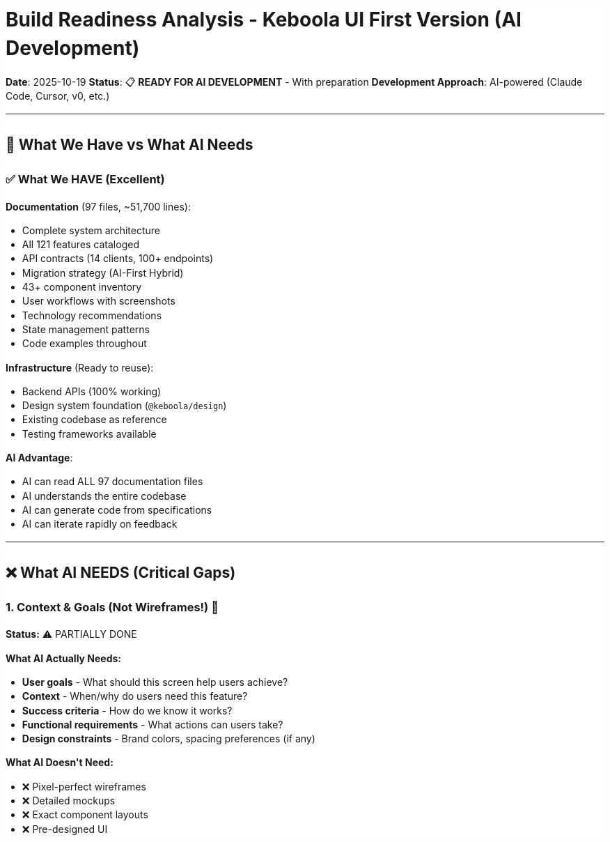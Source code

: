 # Build Readiness Analysis - Keboola UI First Version (AI Development)

**Date**: 2025-10-19
**Status**: 📋 **READY FOR AI DEVELOPMENT** - With preparation
**Development Approach**: AI-powered (Claude Code, Cursor, v0, etc.)

---

## 🎯 What We Have vs What AI Needs

### ✅ What We HAVE (Excellent)

**Documentation** (97 files, ~51,700 lines):
- Complete system architecture
- All 121 features cataloged
- API contracts (14 clients, 100+ endpoints)
- Migration strategy (AI-First Hybrid)
- 43+ component inventory
- User workflows with screenshots
- Technology recommendations
- State management patterns
- Code examples throughout

**Infrastructure** (Ready to reuse):
- Backend APIs (100% working)
- Design system foundation (`@keboola/design`)
- Existing codebase as reference
- Testing frameworks available

**AI Advantage**:
- AI can read ALL 97 documentation files
- AI understands the entire codebase
- AI can generate code from specifications
- AI can iterate rapidly on feedback

---

## ❌ What AI NEEDS (Critical Gaps)

### 1. Context & Goals (Not Wireframes!) 🎯
**Status:** ⚠️ PARTIALLY DONE

**What AI Actually Needs:**
- **User goals** - What should this screen help users achieve?
- **Context** - When/why do users need this feature?
- **Success criteria** - How do we know it works?
- **Functional requirements** - What actions can users take?
- **Design constraints** - Brand colors, spacing preferences (if any)

**What AI Doesn't Need:**
- ❌ Pixel-perfect wireframes
- ❌ Detailed mockups
- ❌ Exact component layouts
- ❌ Pre-designed UI
